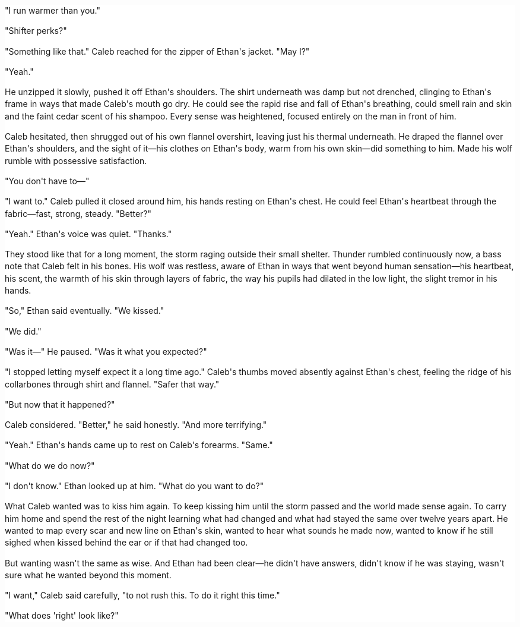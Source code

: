 "I run warmer than you."

"Shifter perks?"

"Something like that." Caleb reached for the zipper of Ethan's jacket. "May I?"

"Yeah."

He unzipped it slowly, pushed it off Ethan's shoulders. The shirt underneath was damp but not drenched, clinging to Ethan's frame in ways that made Caleb's mouth go dry. He could see the rapid rise and fall of Ethan's breathing, could smell rain and skin and the faint cedar scent of his shampoo. Every sense was heightened, focused entirely on the man in front of him.

Caleb hesitated, then shrugged out of his own flannel overshirt, leaving just his thermal underneath. He draped the flannel over Ethan's shoulders, and the sight of it—his clothes on Ethan's body, warm from his own skin—did something to him. Made his wolf rumble with possessive satisfaction.

"You don't have to—"

"I want to." Caleb pulled it closed around him, his hands resting on Ethan's chest. He could feel Ethan's heartbeat through the fabric—fast, strong, steady. "Better?"

"Yeah." Ethan's voice was quiet. "Thanks."

They stood like that for a long moment, the storm raging outside their small shelter. Thunder rumbled continuously now, a bass note that Caleb felt in his bones. His wolf was restless, aware of Ethan in ways that went beyond human sensation—his heartbeat, his scent, the warmth of his skin through layers of fabric, the way his pupils had dilated in the low light, the slight tremor in his hands.

"So," Ethan said eventually. "We kissed."

"We did."

"Was it—" He paused. "Was it what you expected?"

"I stopped letting myself expect it a long time ago." Caleb's thumbs moved absently against Ethan's chest, feeling the ridge of his collarbones through shirt and flannel. "Safer that way."

"But now that it happened?"

Caleb considered. "Better," he said honestly. "And more terrifying."

"Yeah." Ethan's hands came up to rest on Caleb's forearms. "Same."

"What do we do now?"

"I don't know." Ethan looked up at him. "What do you want to do?"

What Caleb wanted was to kiss him again. To keep kissing him until the storm passed and the world made sense again. To carry him home and spend the rest of the night learning what had changed and what had stayed the same over twelve years apart. He wanted to map every scar and new line on Ethan's skin, wanted to hear what sounds he made now, wanted to know if he still sighed when kissed behind the ear or if that had changed too.

But wanting wasn't the same as wise. And Ethan had been clear—he didn't have answers, didn't know if he was staying, wasn't sure what he wanted beyond this moment.

"I want," Caleb said carefully, "to not rush this. To do it right this time."

"What does 'right' look like?"
